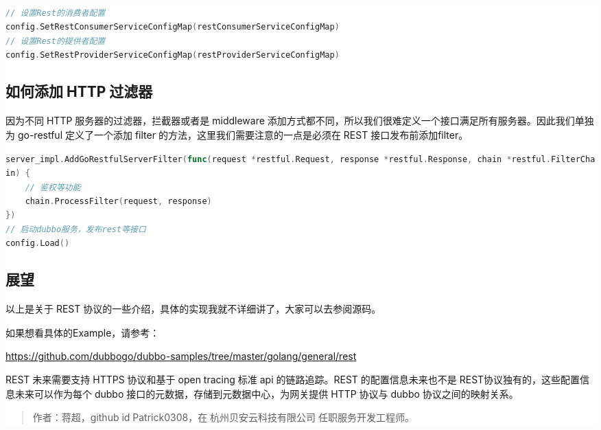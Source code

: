```go
// 设置Rest的消费者配置
config.SetRestConsumerServiceConfigMap(restConsumerServiceConfigMap)
// 设置Rest的提供者配置
config.SetRestProviderServiceConfigMap(restProviderServiceConfigMap)
```

## 如何添加 HTTP 过滤器

因为不同 HTTP 服务器的过滤器，拦截器或者是 middleware 添加方式都不同，所以我们很难定义一个接口满足所有服务器。因此我们单独为 go-restful 定义了一个添加 filter 的方法，这里我们需要注意的一点是必须在 REST 接口发布前添加filter。

```go
server_impl.AddGoRestfulServerFilter(func(request *restful.Request, response *restful.Response, chain *restful.FilterChain) {
    // 鉴权等功能
    chain.ProcessFilter(request, response)
})
// 启动dubbo服务，发布rest等接口
config.Load()
```

## 展望

以上是关于 REST 协议的一些介绍，具体的实现我就不详细讲了，大家可以去参阅源码。

如果想看具体的Example，请参考：

https://github.com/dubbogo/dubbo-samples/tree/master/golang/general/rest

REST 未来需要支持 HTTPS 协议和基于 open tracing 标准 api 的链路追踪。REST 的配置信息未来也不是 REST协议独有的，这些配置信息未来可以作为每个 dubbo 接口的元数据，存储到元数据中心，为网关提供
HTTP 协议与 dubbo 协议之间的映射关系。

> 作者：蒋超，github id Patrick0308，在 杭州贝安云科技有限公司 任职服务开发工程师。

